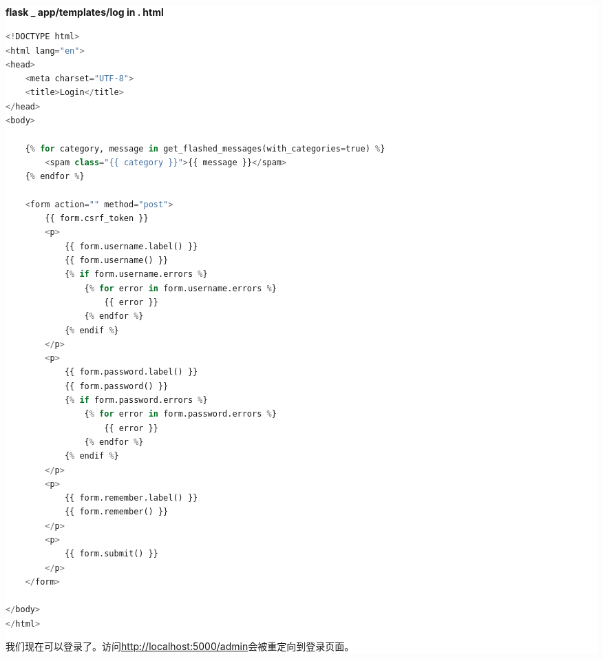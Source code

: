 **flask _ app/templates/log in . html**

```py
<!DOCTYPE html>
<html lang="en">
<head>
    <meta charset="UTF-8">
    <title>Login</title>
</head>
<body>

    {% for category, message in get_flashed_messages(with_categories=true) %}
        <spam class="{{ category }}">{{ message }}</spam>
    {% endfor %}

    <form action="" method="post">
        {{ form.csrf_token }}
        <p>
            {{ form.username.label() }}
            {{ form.username() }}
            {% if form.username.errors %}
                {% for error in form.username.errors %}
                    {{ error }}
                {% endfor %}
            {% endif %}
        </p>
        <p>
            {{ form.password.label() }}
            {{ form.password() }}
            {% if form.password.errors %}
                {% for error in form.password.errors %}
                    {{ error }}
                {% endfor %}
            {% endif %}
        </p>
        <p>
            {{ form.remember.label() }}
            {{ form.remember() }}
        </p>
        <p>
            {{ form.submit() }}
        </p>
    </form>

</body>
</html>

```

我们现在可以登录了。访问[http://localhost:5000/admin](http://localhost:5000/admin)会被重定向到登录页面。

